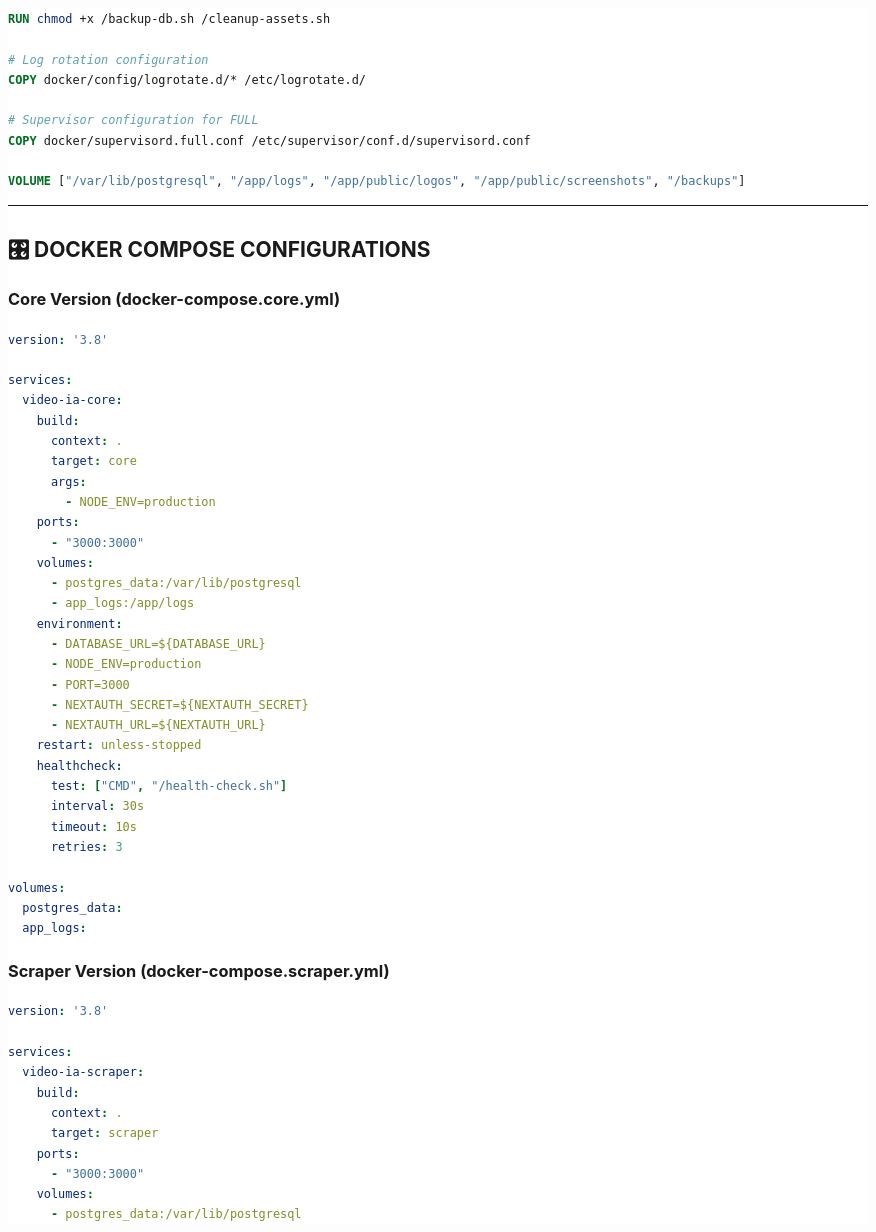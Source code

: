 ```dockerfile
RUN chmod +x /backup-db.sh /cleanup-assets.sh

# Log rotation configuration
COPY docker/config/logrotate.d/* /etc/logrotate.d/

# Supervisor configuration for FULL
COPY docker/supervisord.full.conf /etc/supervisor/conf.d/supervisord.conf

VOLUME ["/var/lib/postgresql", "/app/logs", "/app/public/logos", "/app/public/screenshots", "/backups"]
```

---

## 🎛️ DOCKER COMPOSE CONFIGURATIONS

### Core Version (docker-compose.core.yml)
```yaml
version: '3.8'

services:
  video-ia-core:
    build:
      context: .
      target: core
      args:
        - NODE_ENV=production
    ports:
      - "3000:3000"
    volumes:
      - postgres_data:/var/lib/postgresql
      - app_logs:/app/logs
    environment:
      - DATABASE_URL=${DATABASE_URL}
      - NODE_ENV=production
      - PORT=3000
      - NEXTAUTH_SECRET=${NEXTAUTH_SECRET}
      - NEXTAUTH_URL=${NEXTAUTH_URL}
    restart: unless-stopped
    healthcheck:
      test: ["CMD", "/health-check.sh"]
      interval: 30s
      timeout: 10s
      retries: 3

volumes:
  postgres_data:
  app_logs:
```

### Scraper Version (docker-compose.scraper.yml)
```yaml
version: '3.8'

services:
  video-ia-scraper:
    build:
      context: .
      target: scraper
    ports:
      - "3000:3000"
    volumes:
      - postgres_data:/var/lib/postgresql
```